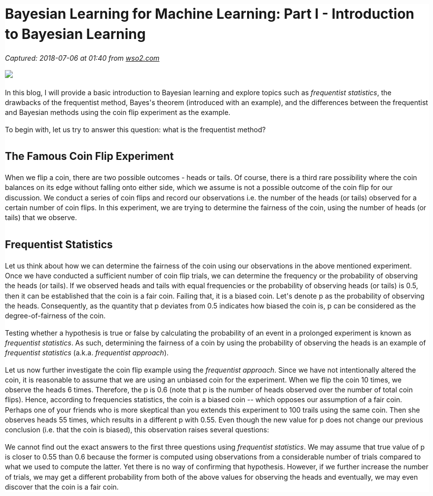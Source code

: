 # Bayesian Learning for Machine Learning: Part I - Introduction to Bayesian Learning

_Captured: 2018-07-06 at 01:40 from [wso2.com](https://wso2.com/blog/research/part-one-introduction-to-bayesian-learning)_

![](https://wso2.com/files/fullsizeoutput_367.jpeg)

In this blog, I will provide a basic introduction to Bayesian learning and explore topics such as _frequentist statistics_, the drawbacks of the frequentist method, Bayes's theorem (introduced with an example), and the differences between the frequentist and Bayesian methods using the coin flip experiment as the example.

To begin with, let us try to answer this question: what is the frequentist method?

## The Famous Coin Flip Experiment

When we flip a coin, there are two possible outcomes - heads or tails. Of course, there is a third rare possibility where the coin balances on its edge without falling onto either side, which we assume is not a possible outcome of the coin flip for our discussion. We conduct a series of coin flips and record our observations i.e. the number of the heads (or tails) observed for a certain number of coin flips. In this experiment, we are trying to determine the fairness of the coin, using the number of heads (or tails) that we observe.

## Frequentist Statistics

Let us think about how we can determine the fairness of the coin using our observations in the above mentioned experiment. Once we have conducted a sufficient number of coin flip trials, we can determine the frequency or the probability of observing the heads (or tails). If we observed heads and tails with equal frequencies or the probability of observing heads (or tails) is 0.5, then it can be established that the coin is a fair coin. Failing that, it is a biased coin. Let's denote p as the probability of observing the heads. Consequently, as the quantity that p deviates from 0.5 indicates how biased the coin is, p can be considered as the degree-of-fairness of the coin.

Testing whether a hypothesis is true or false by calculating the probability of an event in a prolonged experiment is known as _frequentist statistics_. As such, determining the fairness of a coin by using the probability of observing the heads is an example of _frequentist statistics_ (a.k.a. _frequentist approach_).

Let us now further investigate the coin flip example using the _frequentist approach_. Since we have not intentionally altered the coin, it is reasonable to assume that we are using an unbiased coin for the experiment. When we flip the coin 10 times, we observe the heads 6 times. Therefore, the p is 0.6 (note that p is the number of heads observed over the number of total coin flips). Hence, according to frequencies statistics, the coin is a biased coin -- which opposes our assumption of a fair coin. Perhaps one of your friends who is more skeptical than you extends this experiment to 100 trails using the same coin. Then she observes heads 55 times, which results in a different p with 0.55. Even though the new value for p does not change our previous conclusion (i.e. that the coin is biased), this observation raises several questions:

We cannot find out the exact answers to the first three questions using _frequentist statistics_. We may assume that true value of p is closer to 0.55 than 0.6 because the former is computed using observations from a considerable number of trials compared to what we used to compute the latter. Yet there is no way of confirming that hypothesis. However, if we further increase the number of trials, we may get a different probability from both of the above values for observing the heads and eventually, we may even discover that the coin is a fair coin.

